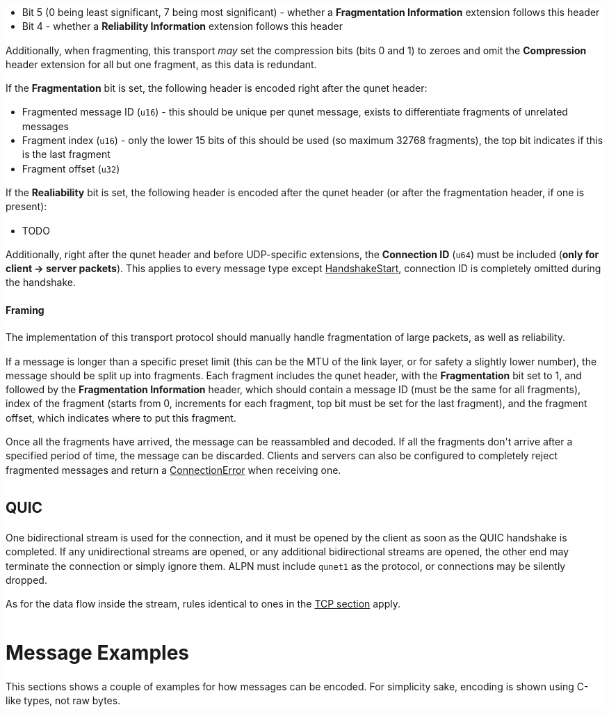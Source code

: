 * Bit 5 (0 being least significant, 7 being most significant) - whether a **Fragmentation Information** extension follows this header
* Bit 4 - whether a **Reliability Information** extension follows this header

Additionally, when fragmenting, this transport *may* set the compression bits (bits 0 and 1) to zeroes and omit the **Compression** header extension for all but one fragment, as this data is redundant.

If the **Fragmentation** bit is set, the following header is encoded right after the qunet header:

* Fragmented message ID (`u16`) - this should be unique per qunet message, exists to differentiate fragments of unrelated messages
* Fragment index (`u16`) - only the lower 15 bits of this should be used (so maximum 32768 fragments), the top bit indicates if this is the last fragment
* Fragment offset (`u32`)

If the **Realiability** bit is set, the following header is encoded after the qunet header (or after the fragmentation header, if one is present):

* TODO

Additionally, right after the qunet header and before UDP-specific extensions, the **Connection ID** (`u64`) must be included (**only for client -> server packets**). This applies to every message type except [HandshakeStart](#handshakestart), connection ID is completely omitted during the handshake.

#### Framing

The implementation of this transport protocol should manually handle fragmentation of large packets, as well as reliability.

If a message is longer than a specific preset limit (this can be the MTU of the link layer, or for safety a slightly lower number), the message should be split up into fragments. Each fragment includes the qunet header, with the **Fragmentation** bit set to 1, and followed by the **Fragmentation Information** header, which should contain a message ID (must be the same for all fragments), index of the fragment (starts from 0, increments for each fragment, top bit must be set for the last fragment), and the fragment offset, which indicates where to put this fragment.

Once all the fragments have arrived, the message can be reassambled and decoded. If all the fragments don't arrive after a specified period of time, the message can be discarded. Clients and servers can also be configured to completely reject fragmented messages and return a [ConnectionError](#connectionerror) when receiving one.

## QUIC

One bidirectional stream is used for the connection, and it must be opened by the client as soon as the QUIC handshake is completed. If any unidirectional streams are opened, or any additional bidirectional streams are opened, the other end may terminate the connection or simply ignore them. ALPN must include `qunet1` as the protocol, or connections may be silently dropped.

As for the data flow inside the stream, rules identical to ones in the [TCP section](#tcp) apply.

# Message Examples

This sections shows a couple of examples for how messages can be encoded. For simplicity sake, encoding is shown using C-like types, not raw bytes.
